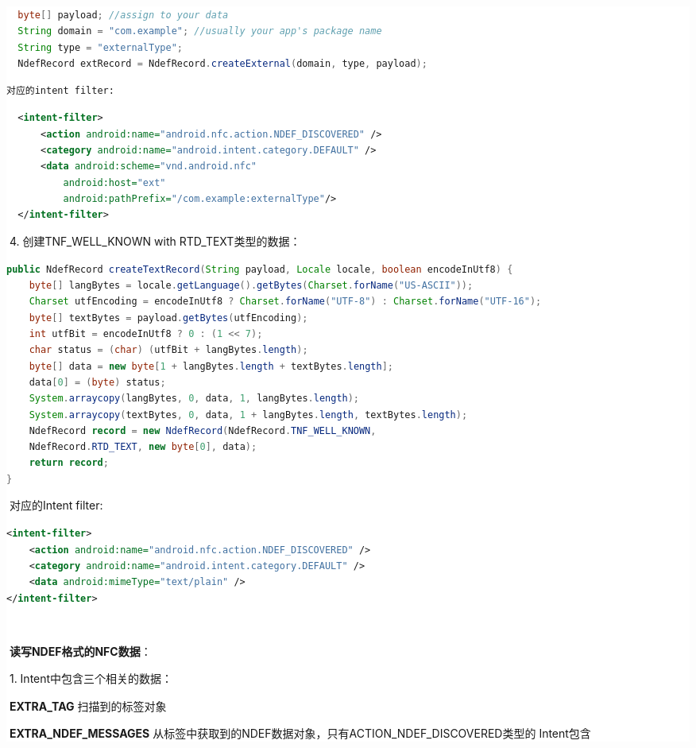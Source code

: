 ```java
  byte[] payload; //assign to your data
  String domain = "com.example"; //usually your app's package name
  String type = "externalType";
  NdefRecord extRecord = NdefRecord.createExternal(domain, type, payload);
```

  	对应的intent filter:

```xml
  <intent-filter>
      <action android:name="android.nfc.action.NDEF_DISCOVERED" />
      <category android:name="android.intent.category.DEFAULT" />
      <data android:scheme="vnd.android.nfc"
          android:host="ext"
          android:pathPrefix="/com.example:externalType"/>
  </intent-filter>
```

​	4. 创建TNF_WELL_KNOWN with RTD_TEXT类型的数据：

```java
public NdefRecord createTextRecord(String payload, Locale locale, boolean encodeInUtf8) {
    byte[] langBytes = locale.getLanguage().getBytes(Charset.forName("US-ASCII"));
    Charset utfEncoding = encodeInUtf8 ? Charset.forName("UTF-8") : Charset.forName("UTF-16");
    byte[] textBytes = payload.getBytes(utfEncoding);
    int utfBit = encodeInUtf8 ? 0 : (1 << 7);
    char status = (char) (utfBit + langBytes.length);
    byte[] data = new byte[1 + langBytes.length + textBytes.length];
    data[0] = (byte) status;
    System.arraycopy(langBytes, 0, data, 1, langBytes.length);
    System.arraycopy(textBytes, 0, data, 1 + langBytes.length, textBytes.length);
    NdefRecord record = new NdefRecord(NdefRecord.TNF_WELL_KNOWN,
    NdefRecord.RTD_TEXT, new byte[0], data);
    return record;
}
```

​	对应的Intent filter:

```xml
<intent-filter>
    <action android:name="android.nfc.action.NDEF_DISCOVERED" />
    <category android:name="android.intent.category.DEFAULT" />
    <data android:mimeType="text/plain" />
</intent-filter>

```

​	

​	**读写NDEF格式的NFC数据**：

​	1. Intent中包含三个相关的数据：

​	**EXTRA_TAG** 扫描到的标签对象

​	**EXTRA_NDEF_MESSAGES** 从标签中获取到的NDEF数据对象，只有ACTION_NDEF_DISCOVERED类型的				Intent包含
